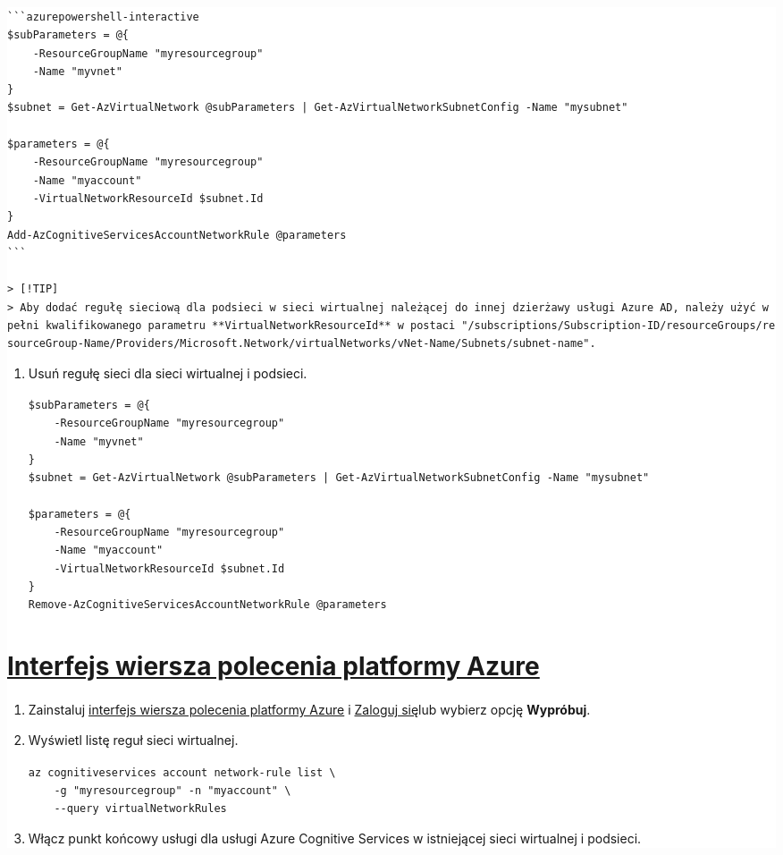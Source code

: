     ```azurepowershell-interactive
    $subParameters = @{
        -ResourceGroupName "myresourcegroup"
        -Name "myvnet"
    }
    $subnet = Get-AzVirtualNetwork @subParameters | Get-AzVirtualNetworkSubnetConfig -Name "mysubnet"

    $parameters = @{
        -ResourceGroupName "myresourcegroup"
        -Name "myaccount"
        -VirtualNetworkResourceId $subnet.Id
    }
    Add-AzCognitiveServicesAccountNetworkRule @parameters
    ```

    > [!TIP]
    > Aby dodać regułę sieciową dla podsieci w sieci wirtualnej należącej do innej dzierżawy usługi Azure AD, należy użyć w pełni kwalifikowanego parametru **VirtualNetworkResourceId** w postaci "/subscriptions/Subscription-ID/resourceGroups/resourceGroup-Name/Providers/Microsoft.Network/virtualNetworks/vNet-Name/Subnets/subnet-name".

1. Usuń regułę sieci dla sieci wirtualnej i podsieci.

    ```azurepowershell-interactive
    $subParameters = @{
        -ResourceGroupName "myresourcegroup"
        -Name "myvnet"
    }
    $subnet = Get-AzVirtualNetwork @subParameters | Get-AzVirtualNetworkSubnetConfig -Name "mysubnet"

    $parameters = @{
        -ResourceGroupName "myresourcegroup"
        -Name "myaccount"
        -VirtualNetworkResourceId $subnet.Id
    }
    Remove-AzCognitiveServicesAccountNetworkRule @parameters
    ```

# <a name="azure-cli"></a>[Interfejs wiersza polecenia platformy Azure](#tab/azure-cli)

1. Zainstaluj [interfejs wiersza polecenia platformy Azure](/cli/azure/install-azure-cli) i [Zaloguj się](/cli/azure/authenticate-azure-cli)lub wybierz opcję **Wypróbuj**.

1. Wyświetl listę reguł sieci wirtualnej.

    ```azurecli-interactive
    az cognitiveservices account network-rule list \
        -g "myresourcegroup" -n "myaccount" \
        --query virtualNetworkRules
    ```

1. Włącz punkt końcowy usługi dla usługi Azure Cognitive Services w istniejącej sieci wirtualnej i podsieci.
